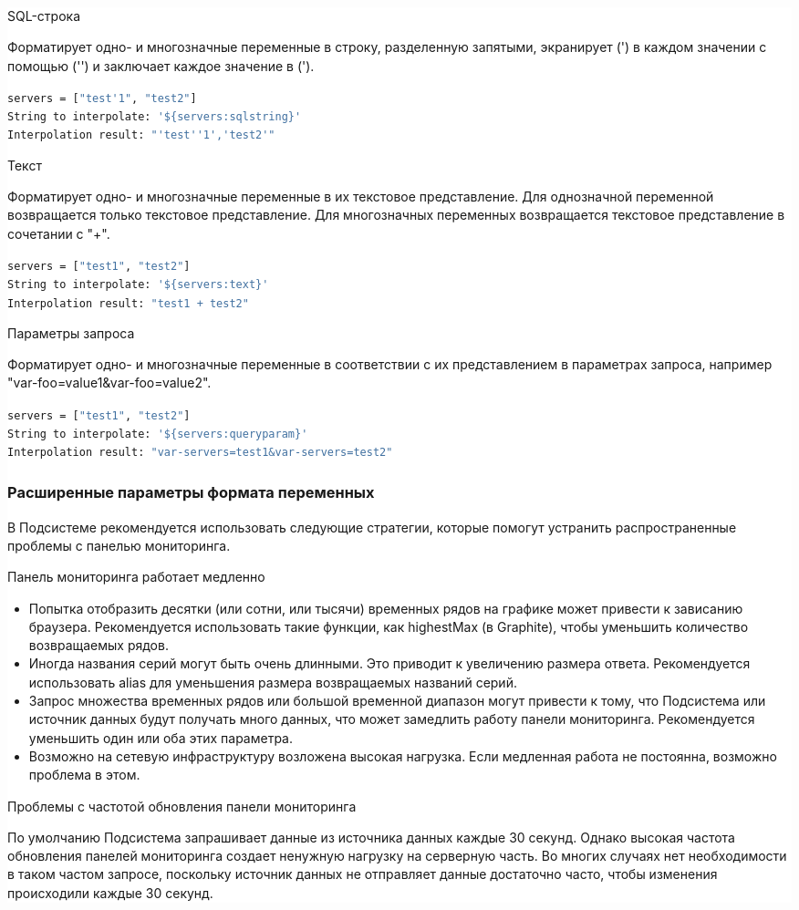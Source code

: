 SQL-строка

Форматирует одно- и многозначные переменные в строку, разделенную запятыми, экранирует (') в каждом значении с помощью ('') и заключает каждое значение в (').

```bash Terminal
servers = ["test'1", "test2"]
String to interpolate: '${servers:sqlstring}'
Interpolation result: "'test''1','test2'"
```

Текст

Форматирует одно- и многозначные переменные в их текстовое представление. Для однозначной переменной возвращается только текстовое представление. Для многозначных переменных возвращается текстовое представление в сочетании с "+".

```bash Terminal
servers = ["test1", "test2"]
String to interpolate: '${servers:text}'
Interpolation result: "test1 + test2"
```

Параметры запроса

Форматирует одно- и многозначные переменные в соответствии с их представлением в параметрах запроса, например "var-foo=value1&var-foo=value2".

```bash Terminal
servers = ["test1", "test2"]
String to interpolate: '${servers:queryparam}'
Interpolation result: "var-servers=test1&var-servers=test2"
```

### Расширенные параметры формата переменных

В Подсистеме рекомендуется использовать следующие стратегии, которые помогут устранить распространенные проблемы с панелью мониторинга.

Панель мониторинга работает медленно

- Попытка отобразить десятки (или сотни, или тысячи) временных рядов на графике может привести к зависанию браузера. Рекомендуется использовать такие функции, как highestMax (в Graphite), чтобы уменьшить количество возвращаемых рядов.
- Иногда названия серий могут быть очень длинными. Это приводит к увеличению размера ответа. Рекомендуется использовать alias для уменьшения размера возвращаемых названий серий.
- Запрос множества временных рядов или большой временной диапазон могут привести к тому, что Подсистема или источник данных будут получать много данных, что может замедлить работу панели мониторинга. Рекомендуется уменьшить один или оба этих параметра.
- Возможно на сетевую инфраструктуру возложена высокая нагрузка. Если медленная работа не постоянна, возможно проблема в этом.

Проблемы с частотой обновления панели мониторинга

По умолчанию Подсистема запрашивает данные из источника данных каждые 30 секунд. Однако высокая частота обновления панелей мониторинга создает ненужную нагрузку на серверную часть. Во многих случаях нет необходимости в таком частом запросе, поскольку источник данных не отправляет данные достаточно часто, чтобы изменения происходили каждые 30 секунд.
